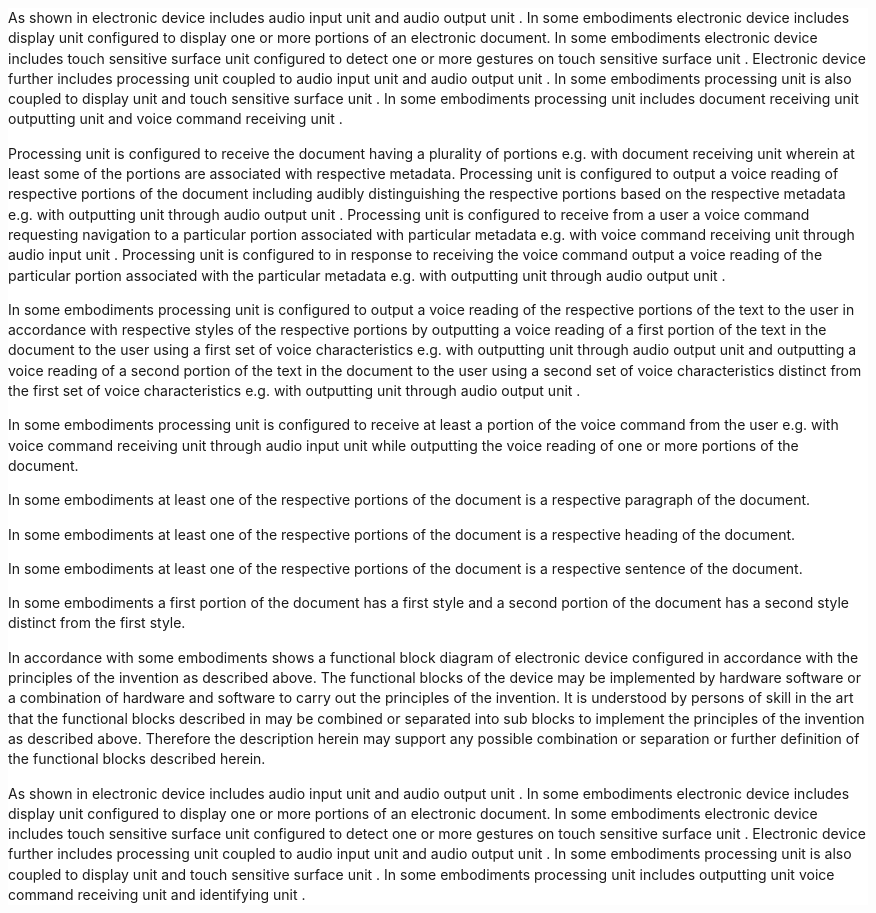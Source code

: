 As shown in electronic device includes audio input unit and audio output unit . In some embodiments electronic device includes display unit configured to display one or more portions of an electronic document. In some embodiments electronic device includes touch sensitive surface unit configured to detect one or more gestures on touch sensitive surface unit . Electronic device further includes processing unit coupled to audio input unit and audio output unit . In some embodiments processing unit is also coupled to display unit and touch sensitive surface unit . In some embodiments processing unit includes document receiving unit outputting unit and voice command receiving unit .

Processing unit is configured to receive the document having a plurality of portions e.g. with document receiving unit wherein at least some of the portions are associated with respective metadata. Processing unit is configured to output a voice reading of respective portions of the document including audibly distinguishing the respective portions based on the respective metadata e.g. with outputting unit through audio output unit . Processing unit is configured to receive from a user a voice command requesting navigation to a particular portion associated with particular metadata e.g. with voice command receiving unit through audio input unit . Processing unit is configured to in response to receiving the voice command output a voice reading of the particular portion associated with the particular metadata e.g. with outputting unit through audio output unit .

In some embodiments processing unit is configured to output a voice reading of the respective portions of the text to the user in accordance with respective styles of the respective portions by outputting a voice reading of a first portion of the text in the document to the user using a first set of voice characteristics e.g. with outputting unit through audio output unit and outputting a voice reading of a second portion of the text in the document to the user using a second set of voice characteristics distinct from the first set of voice characteristics e.g. with outputting unit through audio output unit .

In some embodiments processing unit is configured to receive at least a portion of the voice command from the user e.g. with voice command receiving unit through audio input unit while outputting the voice reading of one or more portions of the document.

In some embodiments at least one of the respective portions of the document is a respective paragraph of the document.

In some embodiments at least one of the respective portions of the document is a respective heading of the document.

In some embodiments at least one of the respective portions of the document is a respective sentence of the document.

In some embodiments a first portion of the document has a first style and a second portion of the document has a second style distinct from the first style.

In accordance with some embodiments shows a functional block diagram of electronic device configured in accordance with the principles of the invention as described above. The functional blocks of the device may be implemented by hardware software or a combination of hardware and software to carry out the principles of the invention. It is understood by persons of skill in the art that the functional blocks described in may be combined or separated into sub blocks to implement the principles of the invention as described above. Therefore the description herein may support any possible combination or separation or further definition of the functional blocks described herein.

As shown in electronic device includes audio input unit and audio output unit . In some embodiments electronic device includes display unit configured to display one or more portions of an electronic document. In some embodiments electronic device includes touch sensitive surface unit configured to detect one or more gestures on touch sensitive surface unit . Electronic device further includes processing unit coupled to audio input unit and audio output unit . In some embodiments processing unit is also coupled to display unit and touch sensitive surface unit . In some embodiments processing unit includes outputting unit voice command receiving unit and identifying unit .

